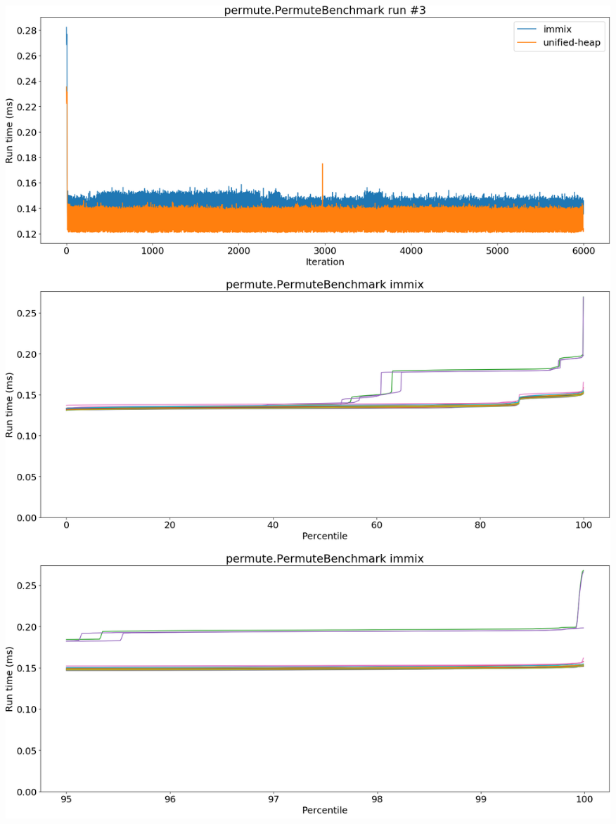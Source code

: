 ![permute.PermuteBenchmark run #3](example_run_full_3_permute.PermuteBenchmark.png)

![permute.PermuteBenchmark immix](percentile_permute.PermuteBenchmark_conf0.png)

![permute.PermuteBenchmark immix](percentile_95plus_permute.PermuteBenchmark_conf0.png)
